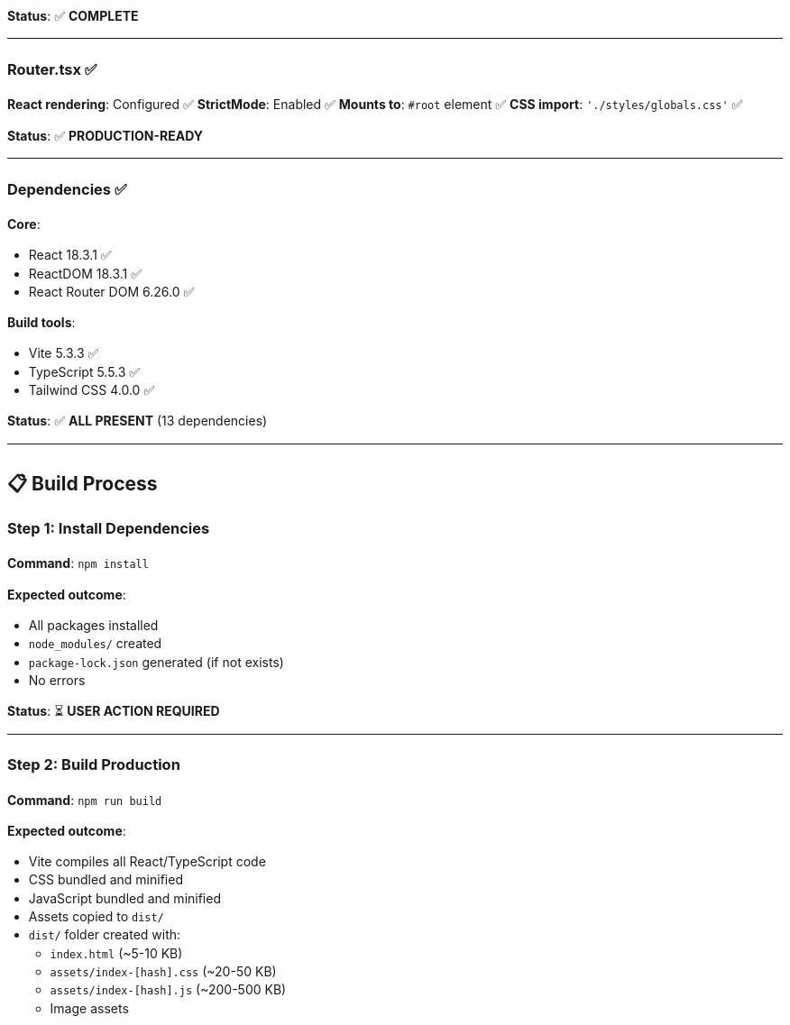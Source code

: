**Status**: ✅ **COMPLETE**

---

### Router.tsx ✅

**React rendering**: Configured ✅
**StrictMode**: Enabled ✅
**Mounts to**: `#root` element ✅
**CSS import**: `'./styles/globals.css'` ✅

**Status**: ✅ **PRODUCTION-READY**

---

### Dependencies ✅

**Core**:
- React 18.3.1 ✅
- ReactDOM 18.3.1 ✅
- React Router DOM 6.26.0 ✅

**Build tools**:
- Vite 5.3.3 ✅
- TypeScript 5.5.3 ✅
- Tailwind CSS 4.0.0 ✅

**Status**: ✅ **ALL PRESENT** (13 dependencies)

---

## 📋 Build Process

### Step 1: Install Dependencies

**Command**: `npm install`

**Expected outcome**:
- All packages installed
- `node_modules/` created
- `package-lock.json` generated (if not exists)
- No errors

**Status**: ⏳ **USER ACTION REQUIRED**

---

### Step 2: Build Production

**Command**: `npm run build`

**Expected outcome**:
- Vite compiles all React/TypeScript code
- CSS bundled and minified
- JavaScript bundled and minified
- Assets copied to `dist/`
- `dist/` folder created with:
  - `index.html` (~5-10 KB)
  - `assets/index-[hash].css` (~20-50 KB)
  - `assets/index-[hash].js` (~200-500 KB)
  - Image assets
